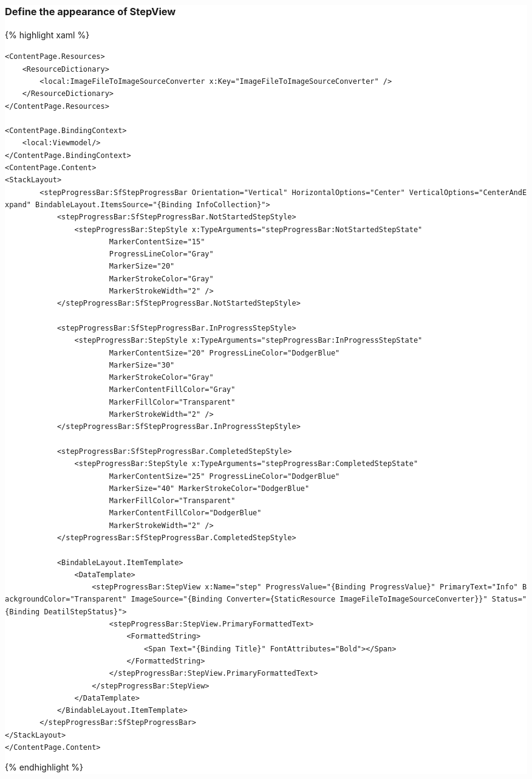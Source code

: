 ### Define the appearance of StepView
{% highlight xaml %}

    <ContentPage.Resources>
        <ResourceDictionary>
            <local:ImageFileToImageSourceConverter x:Key="ImageFileToImageSourceConverter" />
        </ResourceDictionary>
    </ContentPage.Resources>

    <ContentPage.BindingContext>
        <local:Viewmodel/>
    </ContentPage.BindingContext>
    <ContentPage.Content>
    <StackLayout>
            <stepProgressBar:SfStepProgressBar Orientation="Vertical" HorizontalOptions="Center" VerticalOptions="CenterAndExpand" BindableLayout.ItemsSource="{Binding InfoCollection}">
                <stepProgressBar:SfStepProgressBar.NotStartedStepStyle>
                    <stepProgressBar:StepStyle x:TypeArguments="stepProgressBar:NotStartedStepState"
                            MarkerContentSize="15" 
                            ProgressLineColor="Gray" 
                            MarkerSize="20" 
                            MarkerStrokeColor="Gray" 
                            MarkerStrokeWidth="2" />
                </stepProgressBar:SfStepProgressBar.NotStartedStepStyle>

                <stepProgressBar:SfStepProgressBar.InProgressStepStyle>
                    <stepProgressBar:StepStyle x:TypeArguments="stepProgressBar:InProgressStepState" 
                            MarkerContentSize="20" ProgressLineColor="DodgerBlue"
                            MarkerSize="30" 
							MarkerStrokeColor="Gray" 
                            MarkerContentFillColor="Gray"
                            MarkerFillColor="Transparent"
                            MarkerStrokeWidth="2" />
                </stepProgressBar:SfStepProgressBar.InProgressStepStyle>

                <stepProgressBar:SfStepProgressBar.CompletedStepStyle>
                    <stepProgressBar:StepStyle x:TypeArguments="stepProgressBar:CompletedStepState" 
                            MarkerContentSize="25" ProgressLineColor="DodgerBlue" 
                            MarkerSize="40" MarkerStrokeColor="DodgerBlue" 
                            MarkerFillColor="Transparent" 
                            MarkerContentFillColor="DodgerBlue"
                            MarkerStrokeWidth="2" />
                </stepProgressBar:SfStepProgressBar.CompletedStepStyle>

                <BindableLayout.ItemTemplate>
                    <DataTemplate>
                        <stepProgressBar:StepView x:Name="step" ProgressValue="{Binding ProgressValue}" PrimaryText="Info" BackgroundColor="Transparent" ImageSource="{Binding Converter={StaticResource ImageFileToImageSourceConverter}}" Status="{Binding DeatilStepStatus}">
                            <stepProgressBar:StepView.PrimaryFormattedText>
                                <FormattedString>
                                    <Span Text="{Binding Title}" FontAttributes="Bold"></Span>
                                </FormattedString>
                            </stepProgressBar:StepView.PrimaryFormattedText>
                        </stepProgressBar:StepView>
                    </DataTemplate>
                </BindableLayout.ItemTemplate>
            </stepProgressBar:SfStepProgressBar>
    </StackLayout>
    </ContentPage.Content>

{% endhighlight %}

